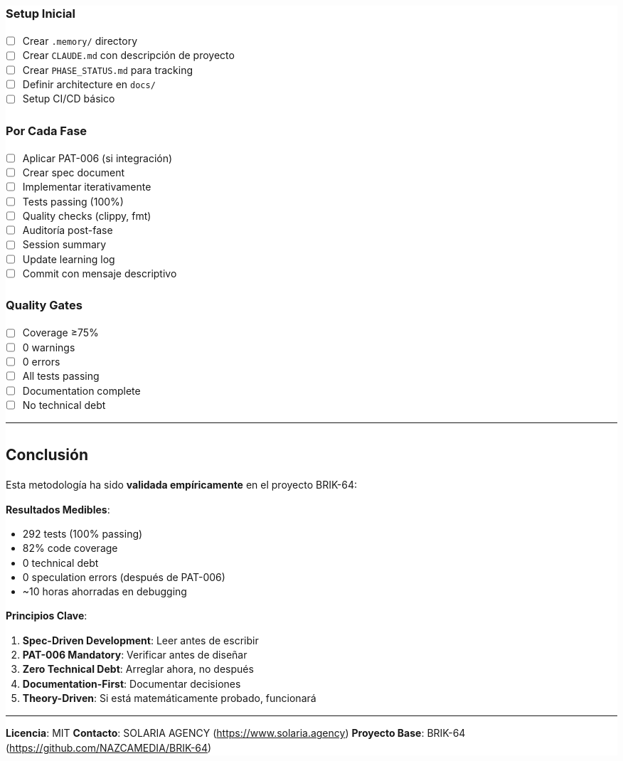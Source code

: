 ### Setup Inicial
- [ ] Crear `.memory/` directory
- [ ] Crear `CLAUDE.md` con descripción de proyecto
- [ ] Crear `PHASE_STATUS.md` para tracking
- [ ] Definir architecture en `docs/`
- [ ] Setup CI/CD básico

### Por Cada Fase
- [ ] Aplicar PAT-006 (si integración)
- [ ] Crear spec document
- [ ] Implementar iterativamente
- [ ] Tests passing (100%)
- [ ] Quality checks (clippy, fmt)
- [ ] Auditoría post-fase
- [ ] Session summary
- [ ] Update learning log
- [ ] Commit con mensaje descriptivo

### Quality Gates
- [ ] Coverage ≥75%
- [ ] 0 warnings
- [ ] 0 errors
- [ ] All tests passing
- [ ] Documentation complete
- [ ] No technical debt

---

## Conclusión

Esta metodología ha sido **validada empíricamente** en el proyecto BRIK-64:

**Resultados Medibles**:
- 292 tests (100% passing)
- 82% code coverage
- 0 technical debt
- 0 speculation errors (después de PAT-006)
- ~10 horas ahorradas en debugging

**Principios Clave**:
1. **Spec-Driven Development**: Leer antes de escribir
2. **PAT-006 Mandatory**: Verificar antes de diseñar
3. **Zero Technical Debt**: Arreglar ahora, no después
4. **Documentation-First**: Documentar decisiones
5. **Theory-Driven**: Si está matemáticamente probado, funcionará

---

**Licencia**: MIT
**Contacto**: SOLARIA AGENCY (https://www.solaria.agency)
**Proyecto Base**: BRIK-64 (https://github.com/NAZCAMEDIA/BRIK-64)

